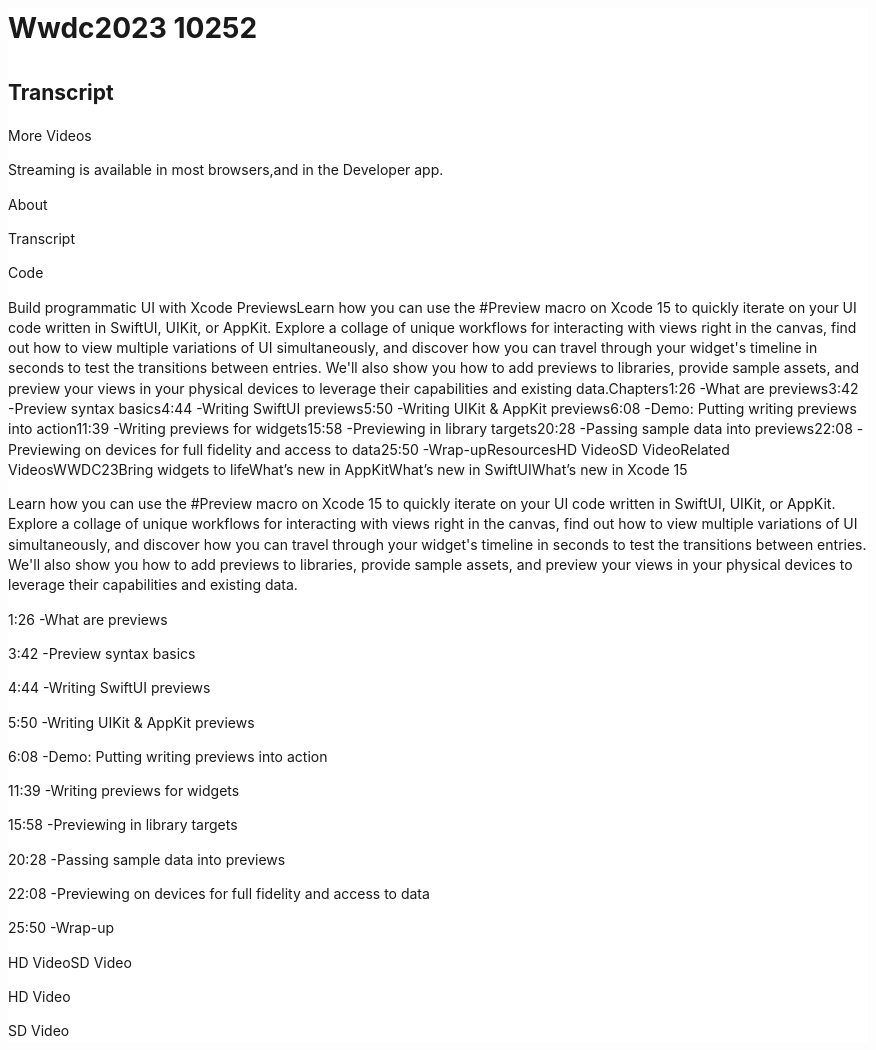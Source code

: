 # Wwdc2023 10252

## Transcript

More Videos

Streaming is available in most browsers,and in the Developer app.

About

Transcript

Code

Build programmatic UI with Xcode PreviewsLearn how you can use the #Preview macro on Xcode 15 to quickly iterate on your UI code written in SwiftUI, UIKit, or AppKit. Explore a collage of unique workflows for interacting with views right in the canvas, find out how to view multiple variations of UI simultaneously, and discover how you can travel through your widget's timeline in seconds to test the transitions between entries. We'll also show you how to add previews to libraries, provide sample assets, and preview your views in your physical devices to leverage their capabilities and existing data.Chapters1:26 -What are previews3:42 -Preview syntax basics4:44 -Writing SwiftUI previews5:50 -Writing UIKit & AppKit previews6:08 -Demo: Putting writing previews into action11:39 -Writing previews for widgets15:58 -Previewing in library targets20:28 -Passing sample data into previews22:08 -Previewing on devices for full fidelity and access to data25:50 -Wrap-upResourcesHD VideoSD VideoRelated VideosWWDC23Bring widgets to lifeWhat’s new in AppKitWhat’s new in SwiftUIWhat’s new in Xcode 15

Learn how you can use the #Preview macro on Xcode 15 to quickly iterate on your UI code written in SwiftUI, UIKit, or AppKit. Explore a collage of unique workflows for interacting with views right in the canvas, find out how to view multiple variations of UI simultaneously, and discover how you can travel through your widget's timeline in seconds to test the transitions between entries. We'll also show you how to add previews to libraries, provide sample assets, and preview your views in your physical devices to leverage their capabilities and existing data.

1:26 -What are previews

3:42 -Preview syntax basics

4:44 -Writing SwiftUI previews

5:50 -Writing UIKit & AppKit previews

6:08 -Demo: Putting writing previews into action

11:39 -Writing previews for widgets

15:58 -Previewing in library targets

20:28 -Passing sample data into previews

22:08 -Previewing on devices for full fidelity and access to data

25:50 -Wrap-up

HD VideoSD Video

HD Video

SD Video
